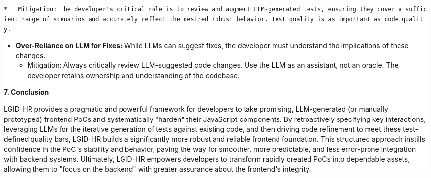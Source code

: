     *   Mitigation: The developer's critical role is to review and augment LLM-generated tests, ensuring they cover a sufficient range of scenarios and accurately reflect the desired robust behavior. Test quality is as important as code quality.
-   **Over-Reliance on LLM for Fixes:** While LLMs can suggest fixes, the developer must understand the implications of these changes.
    *   Mitigation: Always critically review LLM-suggested code changes. Use the LLM as an assistant, not an oracle. The developer retains ownership and understanding of the codebase.

**7. Conclusion**

LGID-HR provides a pragmatic and powerful framework for developers to take promising, LLM-generated (or manually prototyped) frontend PoCs and systematically "harden" their JavaScript components. By retroactively specifying key interactions, leveraging LLMs for the iterative generation of tests against existing code, and then driving code refinement to meet these test-defined quality bars, LGID-HR builds a significantly more robust and reliable frontend foundation. This structured approach instills confidence in the PoC's stability and behavior, paving the way for smoother, more predictable, and less error-prone integration with backend systems. Ultimately, LGID-HR empowers developers to transform rapidly created PoCs into dependable assets, allowing them to "focus on the backend" with greater assurance about the frontend's integrity.

